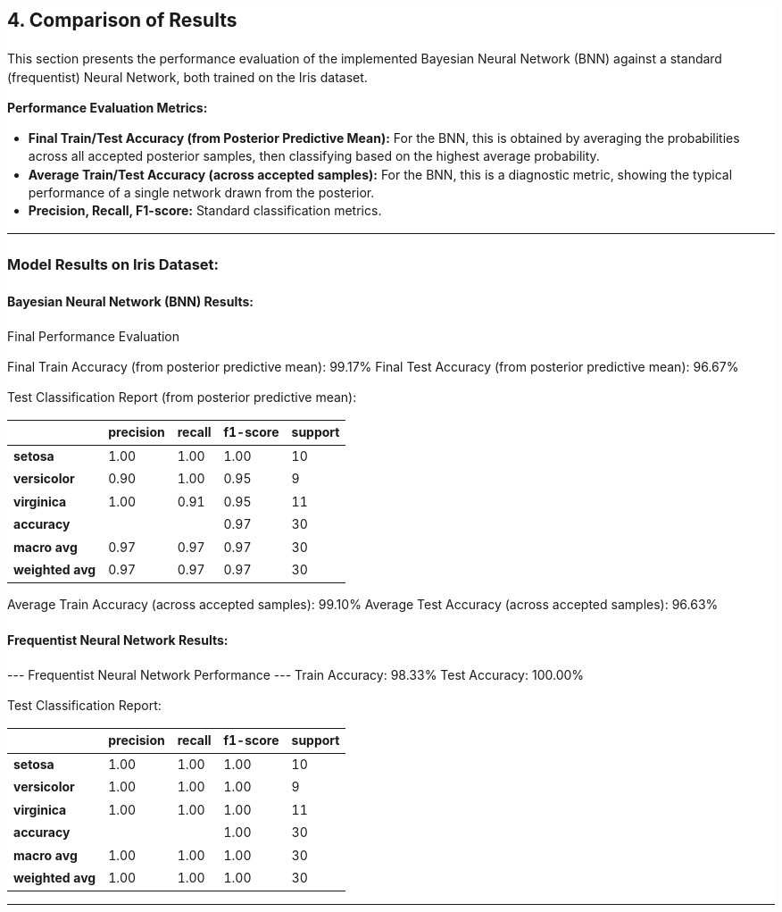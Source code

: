 
## 4. Comparison of Results

This section presents the performance evaluation of the implemented Bayesian Neural Network (BNN) against a standard (frequentist) Neural Network, both trained on the Iris dataset.

**Performance Evaluation Metrics:**

* **Final Train/Test Accuracy (from Posterior Predictive Mean):** For the BNN, this is obtained by averaging the probabilities across all accepted posterior samples, then classifying based on the highest average probability.
* **Average Train/Test Accuracy (across accepted samples):** For the BNN, this is a diagnostic metric, showing the typical performance of a single network drawn from the posterior.
* **Precision, Recall, F1-score:** Standard classification metrics.

---

### **Model Results on Iris Dataset:**

#### **Bayesian Neural Network (BNN) Results:**
Final Performance Evaluation

Final Train Accuracy (from posterior predictive mean): 99.17%
Final Test Accuracy (from posterior predictive mean): 96.67%

Test Classification Report (from posterior predictive mean):

|           | precision | recall | f1-score | support |
| :-------- | :-------- | :----- | :------- | :------ |
| **setosa** | 1.00      | 1.00   | 1.00     | 10      |
| **versicolor**| 0.90      | 1.00   | 0.95     | 9       |
| **virginica** | 1.00      | 0.91   | 0.95     | 11      |
| **accuracy** |           |        | 0.97     | 30      |
| **macro avg** | 0.97      | 0.97   | 0.97     | 30      |
| **weighted avg**| 0.97    | 0.97   | 0.97     | 30      |

Average Train Accuracy (across accepted samples): 99.10%
Average Test Accuracy (across accepted samples): 96.63%

#### **Frequentist Neural Network Results:**
--- Frequentist Neural Network Performance ---
Train Accuracy: 98.33%
Test Accuracy: 100.00%

Test Classification Report:

|           | precision | recall | f1-score | support |
| :-------- | :-------- | :----- | :------- | :------ |
| **setosa** | 1.00      | 1.00   | 1.00     | 10      |
| **versicolor**| 1.00      | 1.00   | 1.00     | 9       |
| **virginica** | 1.00      | 1.00   | 1.00     | 11      |
| **accuracy** |           |        | 1.00     | 30      |
| **macro avg** | 1.00      | 1.00   | 1.00     | 30      |
| **weighted avg**| 1.00    | 1.00   | 1.00     | 30      |

---